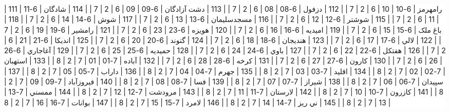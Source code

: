 | 111 | رامهرمز | 6-10 | 10 | 6 | 2 | 7 |
| 112 | دزفول | 6-08 | 08 | 6 | 2 | 7 |
| 113 | دشت آزادگان | 6-09 | 09 | 6 | 2 | 7 |
| 114 | شادگان | 6-11 | 11 | 6 | 2 | 7 |
| 115 | شوشتر | 6-12 | 12 | 6 | 2 | 7 |
| 116 | مسجدسليمان | 6-13 | 13 | 6 | 2 | 7 |
| 117 | شوش | 6-14 | 14 | 6 | 2 | 7 |
| 118 | باغ ملک | 6-15 | 15 | 6 | 2 | 7 |
| 119 | اميديه | 6-16 | 16 | 6 | 2 | 7 |
| 120 | هويزه | 6-23 | 23 | 6 | 2 | 7 |
| 121 | رامشير | 6-19 | 19 | 6 | 2 | 7 |
| 122 | لالي | 6-17 | 17 | 6 | 2 | 7 |
| 123 | هنديجان | 6-18 | 18 | 6 | 2 | 7 |
| 124 | گتوند | 6-20 | 20 | 6 | 2 | 7 |
| 125 | انديکا | 6-21 | 21 | 6 | 2 | 7 |
| 126 | هفتکل | 6-22 | 22 | 6 | 2 | 7 |
| 127 | باوي | 6-24 | 24 | 6 | 2 | 7 |
| 128 | حميديه | 6-25 | 25 | 6 | 2 | 7 |
| 129 | آغاجاري | 6-26 | 26 | 6 | 2 | 7 |
| 130 | کارون | 6-27 | 27 | 6 | 2 | 7 |
| 131 | کرخه | 6-28 | 28 | 6 | 2 | 7 |
| 132 | آباده | 7-01 | 01 | 7 | 2 | 8 |
| 133 | استهبان | 7-02 | 02 | 7 | 2 | 8 |
| 134 | اقليد | 7-03 | 03 | 7 | 2 | 8 |
| 135 | جهرم | 7-04 | 04 | 7 | 2 | 8 |
| 136 | داراب | 7-05 | 05 | 7 | 2 | 8 |
| 137 | سپيدان | 7-06 | 06 | 7 | 2 | 8 |
| 138 | شيراز | 7-07 | 07 | 7 | 2 | 8 |
| 139 | فسا | 7-08 | 08 | 7 | 2 | 8 |
| 140 | فيروزآباد | 7-09 | 09 | 7 | 2 | 8 |
| 141 | کازرون | 7-10 | 10 | 7 | 2 | 8 |
| 142 | لارستان | 7-11 | 11 | 7 | 2 | 8 |
| 143 | مرودشت | 7-12 | 12 | 7 | 2 | 8 |
| 144 | ممسني | 7-13 | 13 | 7 | 2 | 8 |
| 145 | ني ريز | 7-14 | 14 | 7 | 2 | 8 |
| 146 | لامرد | 7-15 | 15 | 7 | 2 | 8 |
| 147 | بوانات | 7-16 | 16 | 7 | 2 | 8 |